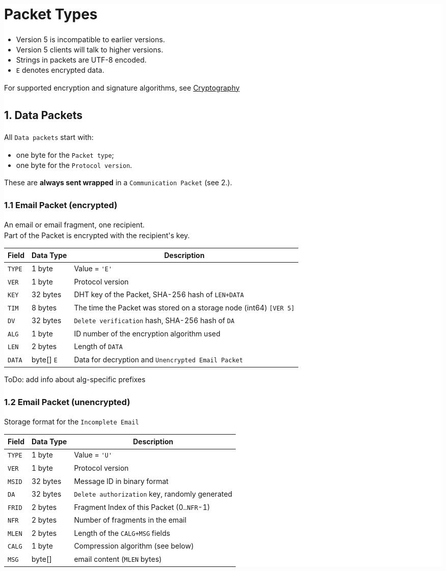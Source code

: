# Packet Types

* Version 5 is incompatible to earlier versions.
* Version 5 clients will talk to higher versions.
* Strings in packets are UTF-8 encoded.
* `E` denotes encrypted data.

For supported encryption and signature algorithms, see [Cryptography](cryptography.md)

## 1. Data Packets

All `Data packets` start with:

- one byte for the `Packet type`;
- one byte for the `Protocol version`.

These are **always sent wrapped** in a `Communication Packet` (see 2.).

### 1.1 Email Packet (encrypted)

An email or email fragment, one recipient.  
Part of the Packet is encrypted with the recipient's key.

| Field   | Data Type  | Description                                                         |
|---------|------------|---------------------------------------------------------------------|
| `TYPE`  | 1 byte     | Value = `'E'`                                                       |
| `VER`   | 1 byte     | Protocol version                                                    |
| `KEY`   | 32 bytes   | DHT key of the Packet, SHA-256 hash of `LEN+DATA`                   |
| `TIM`   | 8 bytes    | The time the Packet was stored on a storage node (int64)  `[VER 5]` |
| `DV`    | 32 bytes   | `Delete verification` hash, SHA-256 hash of `DA`                    |
| `ALG`   | 1 byte     | ID number of the encryption algorithm used                          |
| `LEN`   | 2 bytes    | Length of `DATA`                                                    |
| `DATA`  | byte[] `E` | Data for decryption and `Unencrypted Email Packet`                  |

ToDo: add info about alg-specific prefixes

### 1.2 Email Packet (unencrypted)

Storage format for the `Incomplete Email`

| Field   | Data Type  | Description                                    |
|---------|------------|------------------------------------------------|
| `TYPE`  | 1 byte     | Value = `'U'`                                  |
| `VER`   | 1 byte     | Protocol version                               |
| `MSID`  | 32 bytes   | Message ID in binary format                    |
| `DA`    | 32 bytes   | `Delete authorization` key, randomly generated |
| `FRID`  | 2 bytes    | Fragment Index of this Packet (0..`NFR`-1)     |
| `NFR`   | 2 bytes    | Number of fragments in the email               |
| `MLEN`  | 2 bytes    | Length of the `CALG+MSG` fields                |
| `CALG`  | 1 byte     | Compression algorithm (see below)              |
| `MSG`   | byte[]     | email content (`MLEN` bytes)                   |
